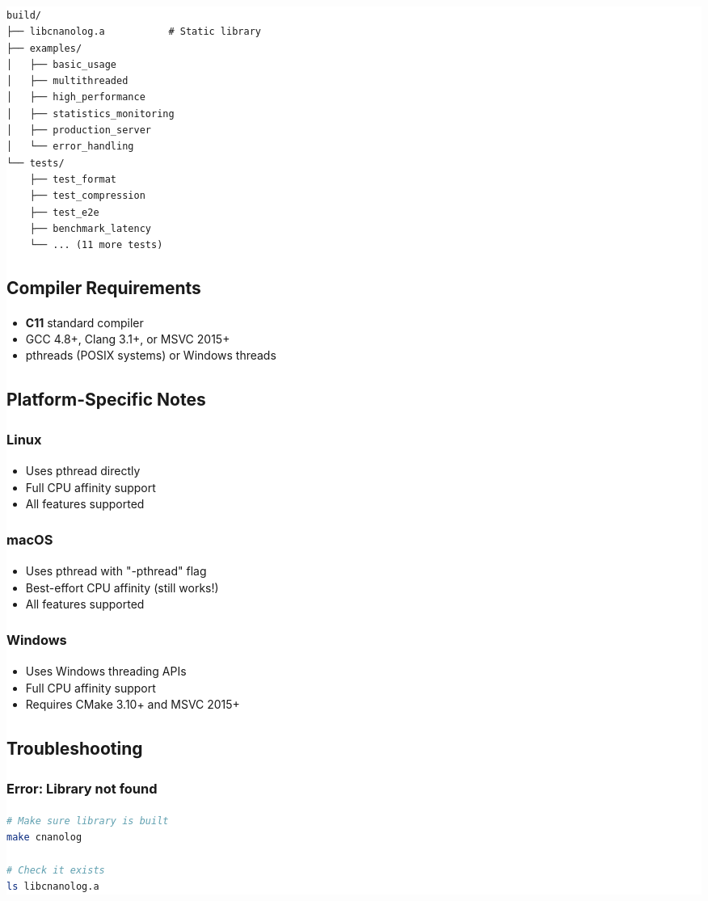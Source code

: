 ```
build/
├── libcnanolog.a           # Static library
├── examples/
│   ├── basic_usage
│   ├── multithreaded
│   ├── high_performance
│   ├── statistics_monitoring
│   ├── production_server
│   └── error_handling
└── tests/
    ├── test_format
    ├── test_compression
    ├── test_e2e
    ├── benchmark_latency
    └── ... (11 more tests)
```

## Compiler Requirements

- **C11** standard compiler
- GCC 4.8+, Clang 3.1+, or MSVC 2015+
- pthreads (POSIX systems) or Windows threads

## Platform-Specific Notes

### Linux
- Uses pthread directly
- Full CPU affinity support
- All features supported

### macOS
- Uses pthread with "-pthread" flag
- Best-effort CPU affinity (still works!)
- All features supported

### Windows
- Uses Windows threading APIs
- Full CPU affinity support
- Requires CMake 3.10+ and MSVC 2015+

## Troubleshooting

### Error: Library not found

```bash
# Make sure library is built
make cnanolog

# Check it exists
ls libcnanolog.a
```
